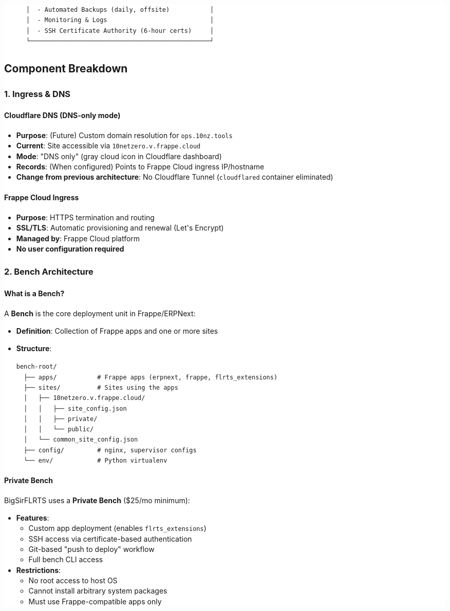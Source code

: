 ```
      │  - Automated Backups (daily, offsite)           │
      │  - Monitoring & Logs                            │
      │  - SSH Certificate Authority (6-hour certs)     │
      └─────────────────────────────────────────────────┘
```

## Component Breakdown

### 1. Ingress & DNS

#### Cloudflare DNS (DNS-only mode)

- **Purpose**: (Future) Custom domain resolution for `ops.10nz.tools`
- **Current**: Site accessible via `10netzero.v.frappe.cloud`
- **Mode**: "DNS only" (gray cloud icon in Cloudflare dashboard)
- **Records**: (When configured) Points to Frappe Cloud ingress IP/hostname
- **Change from previous architecture**: No Cloudflare Tunnel (`cloudflared`
  container eliminated)

#### Frappe Cloud Ingress

- **Purpose**: HTTPS termination and routing
- **SSL/TLS**: Automatic provisioning and renewal (Let's Encrypt)
- **Managed by**: Frappe Cloud platform
- **No user configuration required**

### 2. Bench Architecture

#### What is a Bench?

A **Bench** is the core deployment unit in Frappe/ERPNext:

- **Definition**: Collection of Frappe apps and one or more sites
- **Structure**:

  ```
  bench-root/
    ├── apps/           # Frappe apps (erpnext, frappe, flrts_extensions)
    ├── sites/          # Sites using the apps
    │   ├── 10netzero.v.frappe.cloud/
    │   │   ├── site_config.json
    │   │   ├── private/
    │   │   └── public/
    │   └── common_site_config.json
    ├── config/         # nginx, supervisor configs
    └── env/            # Python virtualenv
  ```

#### Private Bench

BigSirFLRTS uses a **Private Bench** ($25/mo minimum):

- **Features**:
  - Custom app deployment (enables `flrts_extensions`)
  - SSH access via certificate-based authentication
  - Git-based "push to deploy" workflow
  - Full bench CLI access
- **Restrictions**:
  - No root access to host OS
  - Cannot install arbitrary system packages
  - Must use Frappe-compatible apps only
